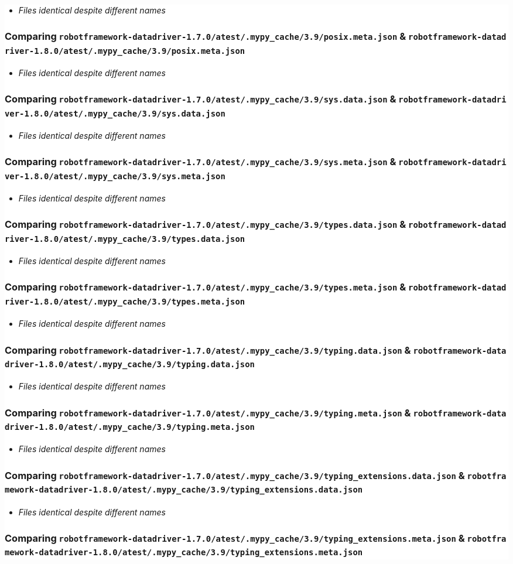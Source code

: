  * *Files identical despite different names*

### Comparing `robotframework-datadriver-1.7.0/atest/.mypy_cache/3.9/posix.meta.json` & `robotframework-datadriver-1.8.0/atest/.mypy_cache/3.9/posix.meta.json`

 * *Files identical despite different names*

### Comparing `robotframework-datadriver-1.7.0/atest/.mypy_cache/3.9/sys.data.json` & `robotframework-datadriver-1.8.0/atest/.mypy_cache/3.9/sys.data.json`

 * *Files identical despite different names*

### Comparing `robotframework-datadriver-1.7.0/atest/.mypy_cache/3.9/sys.meta.json` & `robotframework-datadriver-1.8.0/atest/.mypy_cache/3.9/sys.meta.json`

 * *Files identical despite different names*

### Comparing `robotframework-datadriver-1.7.0/atest/.mypy_cache/3.9/types.data.json` & `robotframework-datadriver-1.8.0/atest/.mypy_cache/3.9/types.data.json`

 * *Files identical despite different names*

### Comparing `robotframework-datadriver-1.7.0/atest/.mypy_cache/3.9/types.meta.json` & `robotframework-datadriver-1.8.0/atest/.mypy_cache/3.9/types.meta.json`

 * *Files identical despite different names*

### Comparing `robotframework-datadriver-1.7.0/atest/.mypy_cache/3.9/typing.data.json` & `robotframework-datadriver-1.8.0/atest/.mypy_cache/3.9/typing.data.json`

 * *Files identical despite different names*

### Comparing `robotframework-datadriver-1.7.0/atest/.mypy_cache/3.9/typing.meta.json` & `robotframework-datadriver-1.8.0/atest/.mypy_cache/3.9/typing.meta.json`

 * *Files identical despite different names*

### Comparing `robotframework-datadriver-1.7.0/atest/.mypy_cache/3.9/typing_extensions.data.json` & `robotframework-datadriver-1.8.0/atest/.mypy_cache/3.9/typing_extensions.data.json`

 * *Files identical despite different names*

### Comparing `robotframework-datadriver-1.7.0/atest/.mypy_cache/3.9/typing_extensions.meta.json` & `robotframework-datadriver-1.8.0/atest/.mypy_cache/3.9/typing_extensions.meta.json`
